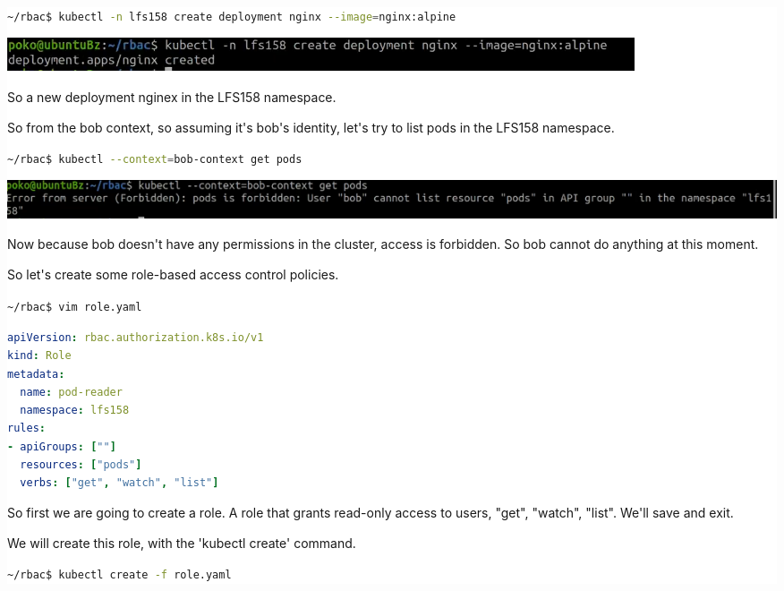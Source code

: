 ```bash
~/rbac$ kubectl -n lfs158 create deployment nginx --image=nginx:alpine

```

![pic](asset/10.PNG)

So a new deployment nginex in the LFS158 namespace.

So from the bob context, so assuming it's bob's identity, let's try to list pods in the LFS158 namespace.

```bash
~/rbac$ kubectl --context=bob-context get pods

```

![pic](asset/11.PNG)

Now because bob doesn't have any permissions in the cluster, access is forbidden. So bob cannot do anything at this moment.

So let's create some role-based access control policies.

```bash
~/rbac$ vim role.yaml

```

```yaml
apiVersion: rbac.authorization.k8s.io/v1
kind: Role
metadata:
  name: pod-reader
  namespace: lfs158
rules:
- apiGroups: [""]
  resources: ["pods"]
  verbs: ["get", "watch", "list"]

```

So first we are going to create a role. A role that grants read-only access to users, "get", "watch", "list". We'll save and exit.

We will create this role, with the 'kubectl create' command.



```bash
~/rbac$ kubectl create -f role.yaml

```
